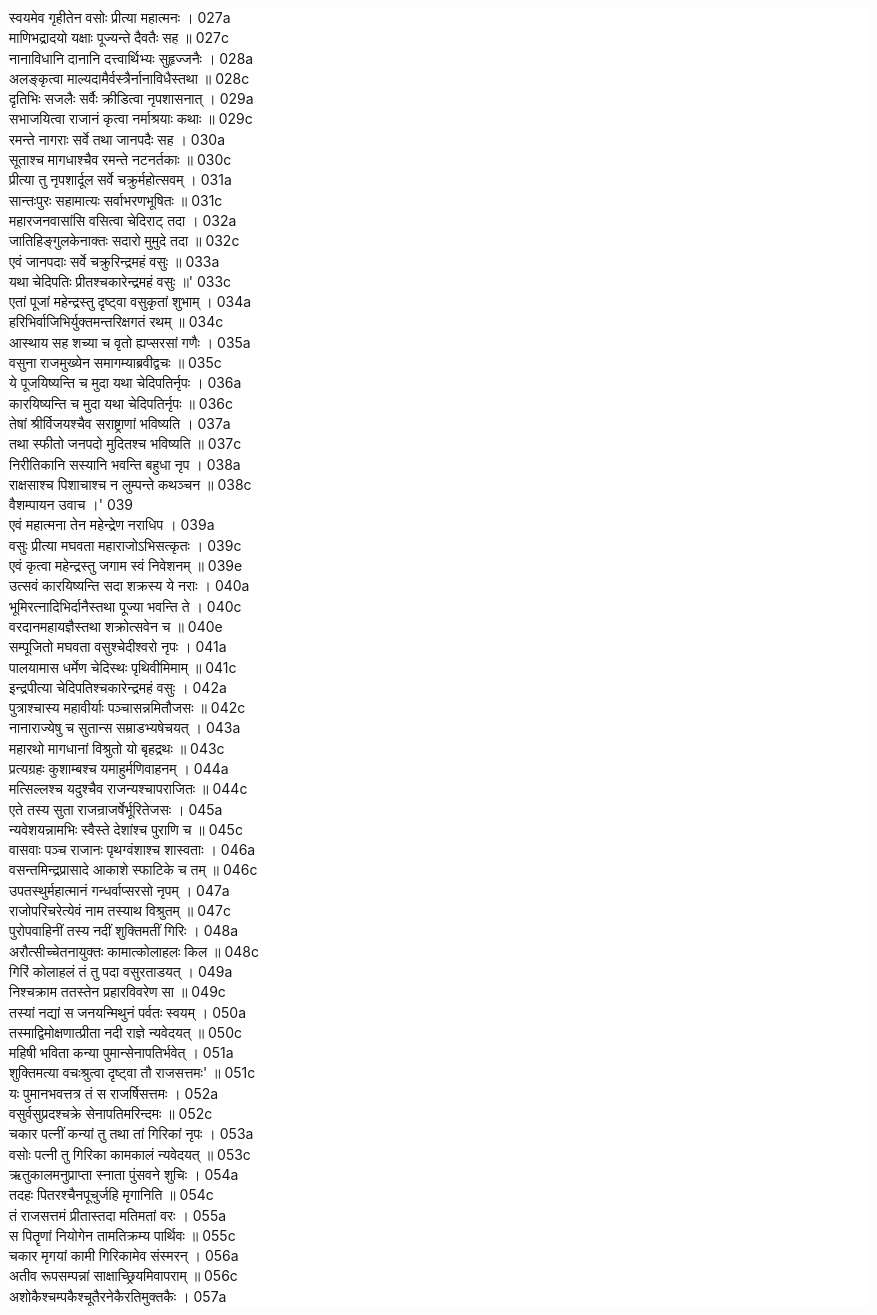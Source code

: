 स्वयमेव गृहीतेन वसोः प्रीत्या महात्मनः ।	027a  
माणिभद्रादयो यक्षाः पूज्यन्ते दैवतैः सह ॥	027c  
नानाविधानि दानानि दत्त्वार्थिभ्यः सुहृज्जनैः ।	028a  
अलङ्कृत्वा माल्यदामैर्वस्त्रैर्नानाविधैस्तथा ॥	028c  
दृतिभिः सजलैः सर्वैः क्रीडित्वा नृपशासनात् ।	029a  
सभाजयित्वा राजानं कृत्वा नर्माश्रयाः कथाः ॥	029c  
रमन्ते नागराः सर्वे तथा जानपदैः सह ।	030a  
सूताश्च मागधाश्चैव रमन्ते नटनर्तकाः ॥	030c  
प्रीत्या तु नृपशार्दूल सर्वे चक्रुर्महोत्सवम् ।	031a  
सान्तःपुरः सहामात्यः सर्वाभरणभूषितः ॥	031c  
महारजनवासांसि वसित्वा चेदिराट् तदा ।	032a  
जातिहिङ्गुलकेनाक्तः सदारो मुमुदे तदा ॥	032c  
एवं जानपदाः सर्वे चक्रुरिन्द्रमहं वसुः ॥	033a  
यथा चेदिपतिः प्रीतश्चकारेन्द्रमहं वसुः ॥\'	033c  
एतां पूजां महेन्द्रस्तु दृष्ट्वा वसुकृतां शुभाम् ।	034a  
हरिभिर्वाजिभिर्युक्तमन्तरिक्षगतं रथम् ॥	034c  
आस्थाय सह शच्या च वृतो ह्यप्सरसां गणैः ।	035a  
वसुना राजमुख्येन समागम्याब्रवीद्वचः ॥	035c  
ये पूजयिष्यन्ति च मुदा यथा चेदिपतिर्नृपः ।	036a  
कारयिष्यन्ति च मुदा यथा चेदिपतिर्नृपः ॥	036c  
तेषां श्रीर्विजयश्चैव सराष्ट्राणां भविष्यति ।	037a  
तथा स्फीतो जनपदो मुदितश्च भविष्यति ॥	037c  
निरीतिकानि सस्यानि भवन्ति बहुधा नृप ।	038a  
राक्षसाश्च पिशाचाश्च न लुम्पन्ते कथञ्चन ॥	038c  
वैशम्पायन उवाच ।\'	039  
एवं महात्मना तेन महेन्द्रेण नराधिप ।	039a  
वसुः प्रीत्या मघवता महाराजोऽभिसत्कृतः ।	039c  
एवं कृत्वा महेन्द्रस्तु जगाम स्वं निवेशनम् ॥	039e  
उत्सवं कारयिष्यन्ति सदा शक्रस्य ये नराः ।	040a  
भूमिरत्नादिभिर्दानैस्तथा पूज्या भवन्ति ते ।	040c  
वरदानमहायज्ञैस्तथा शक्रोत्सवेन च ॥	040e  
सम्पूजितो मघवता वसुश्चेदीश्वरो नृपः ।	041a  
पालयामास धर्मेण चेदिस्थः पृथिवीमिमाम् ॥	041c  
इन्द्रपीत्या चेदिपतिश्चकारेन्द्रमहं वसुः ।	042a  
पुत्राश्चास्य महावीर्याः पञ्चासन्नमितौजसः ॥	042c  
नानाराज्येषु च सुतान्स सम्राडभ्यषेचयत् ।	043a  
महारथो मागधानां विश्रुतो यो बृहद्रथः ॥	043c  
प्रत्यग्रहः कुशाम्बश्च यमाहुर्मणिवाहनम् ।	044a  
मत्सिल्लश्च यदुश्चैव राजन्यश्चापराजितः ॥	044c  
एते तस्य सुता राजन्राजर्षेर्भूरितेजसः ।	045a  
न्यवेशयन्नामभिः स्वैस्ते देशांश्च पुराणि च ॥	045c  
वासवाः पञ्च राजानः पृथग्वंशाश्च शास्वताः ।	046a  
वसन्तमिन्द्रप्रासादे आकाशे स्फाटिके च तम् ॥	046c  
उपतस्थुर्महात्मानं गन्धर्वाप्सरसो नृपम् ।	047a  
राजोपरिचरेत्येवं नाम तस्याथ विश्रुतम् ॥	047c  
पुरोपवाहिनीं तस्य नदीं शुक्तिमतीं गिरिः ।	048a  
अरौत्सीच्चेतनायुक्तः कामात्कोलाहलः किल ॥	048c  
गिरिं कोलाहलं तं तु पदा वसुरताडयत् ।	049a  
निश्चक्राम ततस्तेन प्रहारविवरेण सा ॥	049c  
तस्यां नद्यां स जनयन्मिथुनं पर्वतः स्वयम् ।	050a  
तस्माद्विमोक्षणात्प्रीता नदी राज्ञे न्यवेदयत् ॥	050c  
महिषी भविता कन्या पुमान्सेनापतिर्भवेत् ।	051a  
शुक्तिमत्या वचःश्रुत्वा दृष्ट्वा तौ राजसत्तमः\' ॥	051c  
यः पुमानभवत्तत्र तं स राजर्षिसत्तमः ।	052a  
वसुर्वसुप्रदश्चक्रे सेनापतिमरिन्दमः ॥	052c  
चकार पत्नीं कन्यां तु तथा तां गिरिकां नृपः ।	053a  
वसोः पत्नी तु गिरिका कामकालं न्यवेदयत् ॥	053c  
ऋतुकालमनुप्राप्ता स्नाता पुंसवने शुचिः ।	054a  
तदहः पितरश्चैनपूचुर्जहि मृगानिति ॥	054c  
तं राजसत्तमं प्रीतास्तदा मतिमतां वरः ।	055a  
स पितॄणां नियोगेन तामतिक्रम्य पार्थिवः ॥	055c  
चकार मृगयां कामी गिरिकामेव संस्मरन् ।	056a  
अतीव रूपसम्पन्नां साक्षाच्छ्रियमिवापराम् ॥	056c  
अशोकैश्चम्पकैश्चूतैरनेकैरतिमुक्तकैः ।	057a  